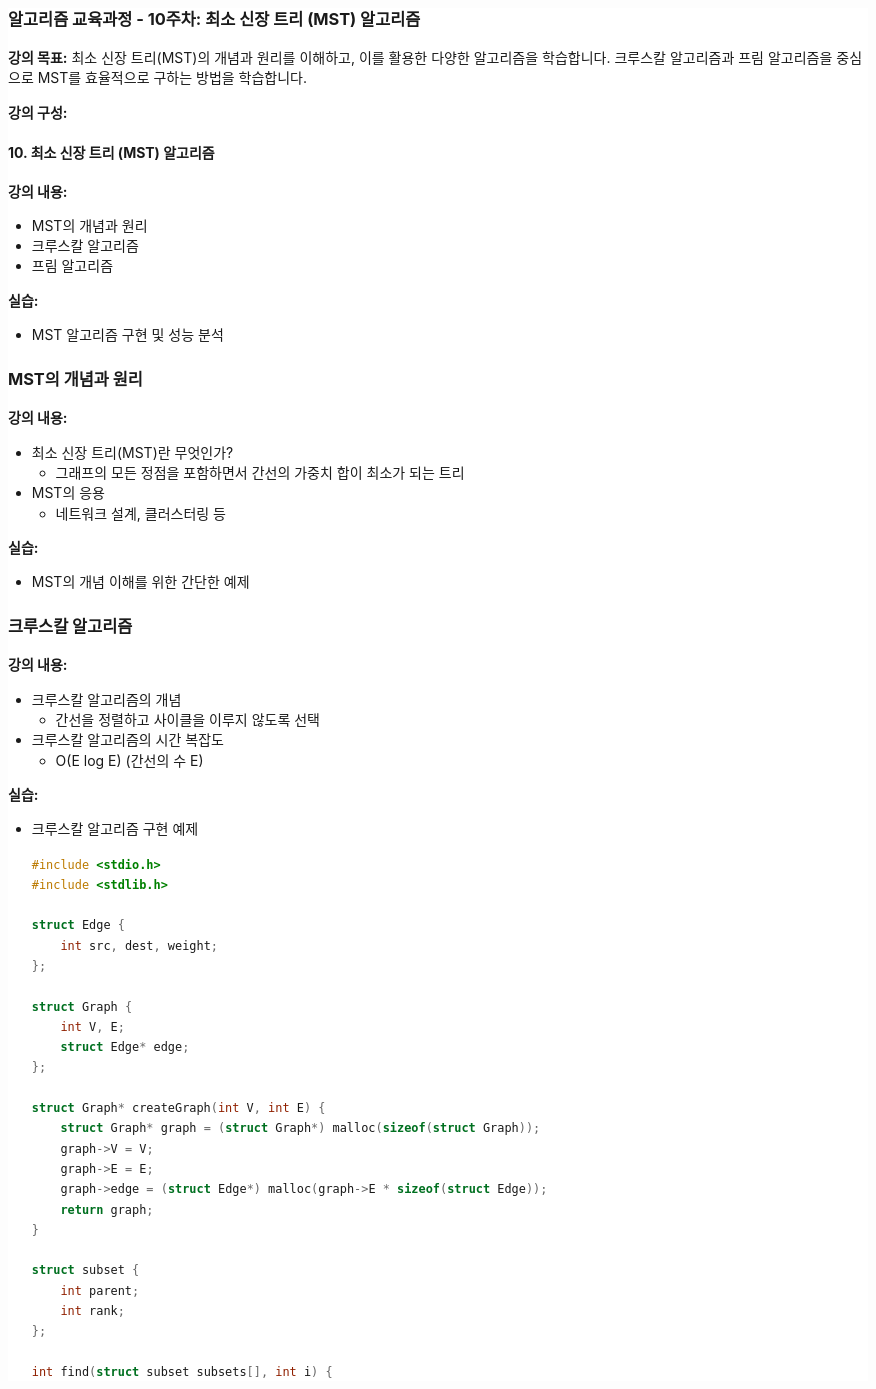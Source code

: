 ### 알고리즘 교육과정 - 10주차: 최소 신장 트리 (MST) 알고리즘

**강의 목표:**
최소 신장 트리(MST)의 개념과 원리를 이해하고, 이를 활용한 다양한 알고리즘을 학습합니다. 크루스칼 알고리즘과 프림 알고리즘을 중심으로 MST를 효율적으로 구하는 방법을 학습합니다.

**강의 구성:**

#### 10. 최소 신장 트리 (MST) 알고리즘

**강의 내용:**
- MST의 개념과 원리
- 크루스칼 알고리즘
- 프림 알고리즘

**실습:**
- MST 알고리즘 구현 및 성능 분석

### MST의 개념과 원리

**강의 내용:**
- 최소 신장 트리(MST)란 무엇인가?
  - 그래프의 모든 정점을 포함하면서 간선의 가중치 합이 최소가 되는 트리
- MST의 응용
  - 네트워크 설계, 클러스터링 등

**실습:**
- MST의 개념 이해를 위한 간단한 예제

### 크루스칼 알고리즘

**강의 내용:**
- 크루스칼 알고리즘의 개념
  - 간선을 정렬하고 사이클을 이루지 않도록 선택
- 크루스칼 알고리즘의 시간 복잡도
  - O(E log E) (간선의 수 E)

**실습:**
- 크루스칼 알고리즘 구현 예제
  ```c
  #include <stdio.h>
  #include <stdlib.h>

  struct Edge {
      int src, dest, weight;
  };

  struct Graph {
      int V, E;
      struct Edge* edge;
  };

  struct Graph* createGraph(int V, int E) {
      struct Graph* graph = (struct Graph*) malloc(sizeof(struct Graph));
      graph->V = V;
      graph->E = E;
      graph->edge = (struct Edge*) malloc(graph->E * sizeof(struct Edge));
      return graph;
  }

  struct subset {
      int parent;
      int rank;
  };

  int find(struct subset subsets[], int i) {
  ```